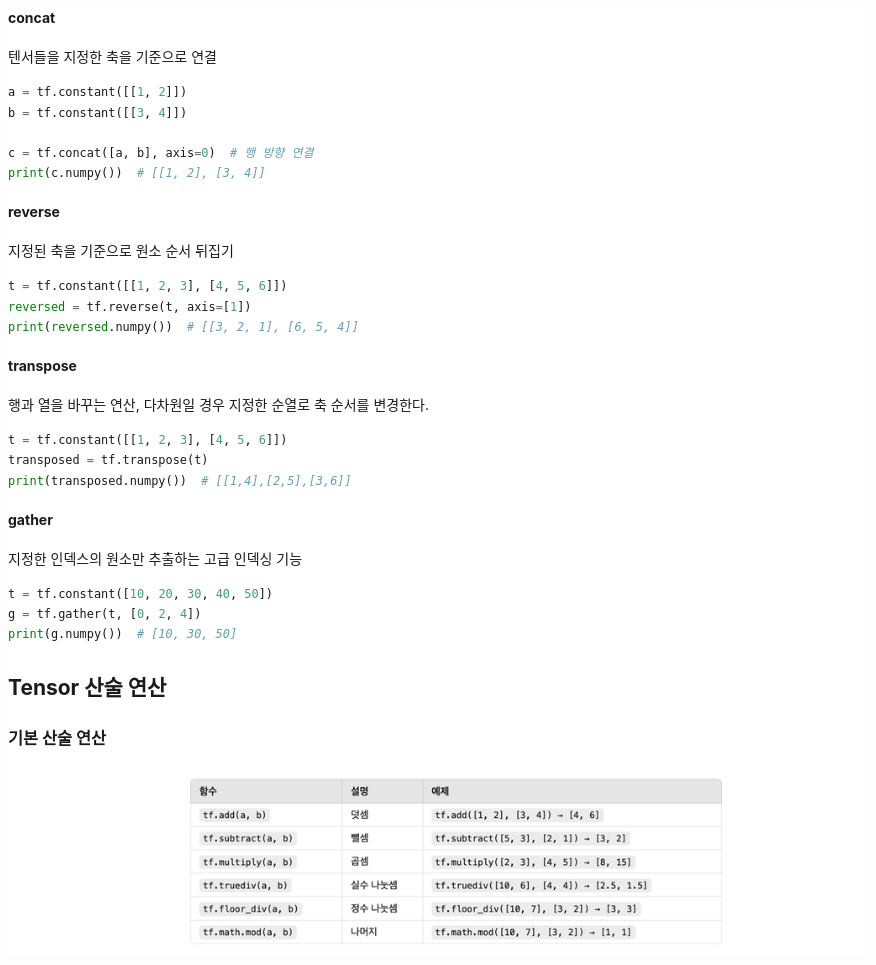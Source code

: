 #### concat
 텐서들을 지정한 축을 기준으로 연결

```py
a = tf.constant([[1, 2]])
b = tf.constant([[3, 4]])

c = tf.concat([a, b], axis=0)  # 행 방향 연결
print(c.numpy())  # [[1, 2], [3, 4]]
```

#### reverse
 지정된 축을 기준으로 원소 순서 뒤집기

```py
t = tf.constant([[1, 2, 3], [4, 5, 6]])
reversed = tf.reverse(t, axis=[1])
print(reversed.numpy())  # [[3, 2, 1], [6, 5, 4]]
```

#### transpose
 행과 열을 바꾸는 연산, 다차원일 경우 지정한 순열로 축 순서를 변경한다.

```py
t = tf.constant([[1, 2, 3], [4, 5, 6]])
transposed = tf.transpose(t)
print(transposed.numpy())  # [[1,4],[2,5],[3,6]]
```

#### gather
 지정한 인덱스의 원소만 추출하는 고급 인덱싱 기능

```py
t = tf.constant([10, 20, 30, 40, 50])
g = tf.gather(t, [0, 2, 4])
print(g.numpy())  # [10, 30, 50]
```

## Tensor 산술 연산

### 기본 산술 연산

![Alt text](/assets/DeepLearningImg/baseArit.png)

